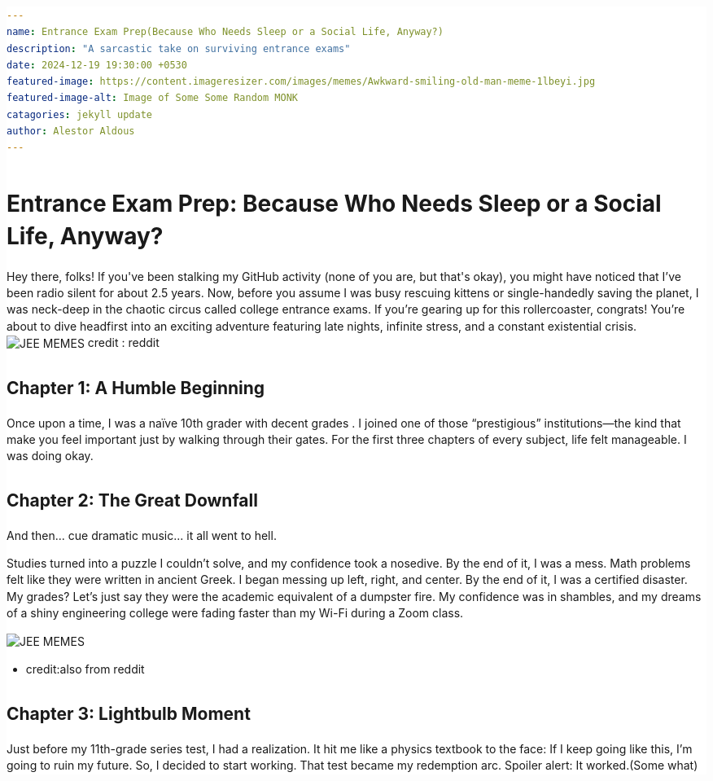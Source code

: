 ```yaml
---
name: Entrance Exam Prep(Because Who Needs Sleep or a Social Life, Anyway?)
description: "A sarcastic take on surviving entrance exams"
date: 2024-12-19 19:30:00 +0530
featured-image: https://content.imageresizer.com/images/memes/Awkward-smiling-old-man-meme-1lbeyi.jpg
featured-image-alt: Image of Some Some Random MONK
catagories: jekyll update
author: Alestor Aldous
--- 
```


# Entrance Exam Prep: Because Who Needs Sleep or a Social Life, Anyway?

Hey there, folks! If you've been stalking my GitHub activity (none of you are, but that's okay), you might have noticed that I’ve been radio silent for about 2.5 years. Now, before you assume I was busy rescuing kittens or single-handedly saving the planet, I was neck-deep in the chaotic circus called college entrance exams.
If you’re gearing up for this rollercoaster, congrats! You’re about to dive headfirst into an exciting adventure featuring late nights, infinite stress, and a constant existential crisis.
<img src="https://i.redd.it/8z620lzjgjnd1.jpeg" alt="JEE MEMES" height=400 align=center> 
credit :  reddit 

## Chapter 1: A Humble Beginning

Once upon a time, I was a naïve 10th grader with decent grades . I joined one of those “prestigious” institutions—the kind that make you feel important just by walking through their gates. For the first three chapters of every subject, life felt manageable. I was doing okay.


## Chapter 2: The Great Downfall
And then... cue dramatic music... it all went to hell.

Studies turned into a puzzle I couldn’t solve, and my confidence took a nosedive. By the end of it, I was a mess. Math problems felt like they were written in ancient Greek. I began messing up left, right, and center. By the end of it, I was a certified disaster. My grades? Let’s just say they were the academic equivalent of a dumpster fire. My confidence was in shambles, and my dreams of a shiny engineering college were fading faster than my Wi-Fi during a Zoom class.

<img src="https://preview.redd.it/average-11thie-with-90-in-10th-v0-7lo7r55b0s2e1.jpeg?auto=webp&s=66124d5b1412d0b4198f80a5e8874b8cbed817df
" alt="JEE MEMES" height=400 align=center> 
- credit:also from reddit
## Chapter 3: Lightbulb Moment
Just before my 11th-grade series test, I had a realization. It hit me like a physics textbook to the face: If I keep going like this, I’m going to ruin my future.
So, I decided to start working. That test became my redemption arc. Spoiler alert: It worked.(Some what)
